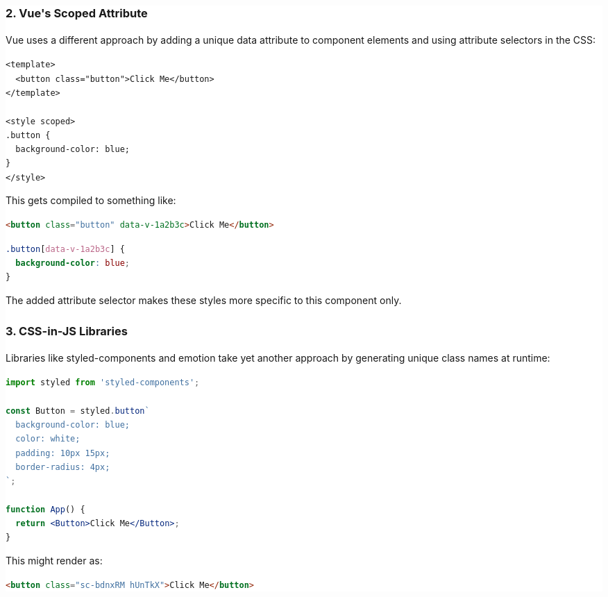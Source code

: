 ### 2. Vue's Scoped Attribute

Vue uses a different approach by adding a unique data attribute to component elements and using attribute selectors in the CSS:

```vue
<template>
  <button class="button">Click Me</button>
</template>

<style scoped>
.button {
  background-color: blue;
}
</style>
```

This gets compiled to something like:

```html
<button class="button" data-v-1a2b3c>Click Me</button>
```

```css
.button[data-v-1a2b3c] {
  background-color: blue;
}
```

The added attribute selector makes these styles more specific to this component only.

### 3. CSS-in-JS Libraries

Libraries like styled-components and emotion take yet another approach by generating unique class names at runtime:

```jsx
import styled from 'styled-components';

const Button = styled.button`
  background-color: blue;
  color: white;
  padding: 10px 15px;
  border-radius: 4px;
`;

function App() {
  return <Button>Click Me</Button>;
}
```

This might render as:

```html
<button class="sc-bdnxRM hUnTkX">Click Me</button>
```
